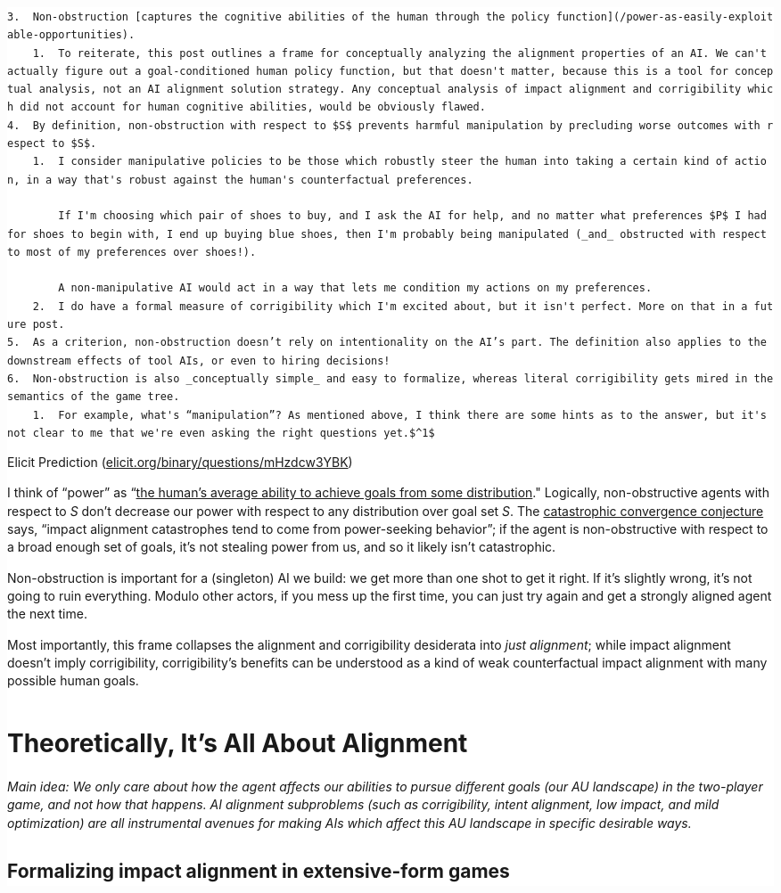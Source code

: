     3.  Non-obstruction [captures the cognitive abilities of the human through the policy function](/power-as-easily-exploitable-opportunities).
        1.  To reiterate, this post outlines a frame for conceptually analyzing the alignment properties of an AI. We can't actually figure out a goal-conditioned human policy function, but that doesn't matter, because this is a tool for conceptual analysis, not an AI alignment solution strategy. Any conceptual analysis of impact alignment and corrigibility which did not account for human cognitive abilities, would be obviously flawed.
    4.  By definition, non-obstruction with respect to $S$ prevents harmful manipulation by precluding worse outcomes with respect to $S$.
        1.  I consider manipulative policies to be those which robustly steer the human into taking a certain kind of action, in a way that's robust against the human's counterfactual preferences.   
              
            If I'm choosing which pair of shoes to buy, and I ask the AI for help, and no matter what preferences $P$ I had for shoes to begin with, I end up buying blue shoes, then I'm probably being manipulated (_and_ obstructed with respect to most of my preferences over shoes!).   
              
            A non-manipulative AI would act in a way that lets me condition my actions on my preferences.
        2.  I do have a formal measure of corrigibility which I'm excited about, but it isn't perfect. More on that in a future post.
    5.  As a criterion, non-obstruction doesn’t rely on intentionality on the AI’s part. The definition also applies to the downstream effects of tool AIs, or even to hiring decisions!
    6.  Non-obstruction is also _conceptually simple_ and easy to formalize, whereas literal corrigibility gets mired in the semantics of the game tree.
        1.  For example, what's “manipulation”? As mentioned above, I think there are some hints as to the answer, but it's not clear to me that we're even asking the right questions yet.$^1$

Elicit Prediction ([elicit.org/binary/questions/mHzdcw3YBK](elicit.org/binary/questions/mHzdcw3YBK))

I think of “power” as “[the human’s average ability to achieve goals from some distribution](/seeking-power-is-often-convergently-instrumental-in-mdps)." Logically, non-obstructive agents with respect to $S$ don’t decrease our power with respect to any distribution over goal set $S$. The [catastrophic convergence conjecture](https://www.lesswrong.com/s/7CdoznhJaLEKHwvJW/p/w6BtMqKRLxG9bNLMr) says, “impact alignment catastrophes tend to come from power-seeking behavior”; if the agent is non-obstructive with respect to a broad enough set of goals, it’s not stealing power from us, and so it likely isn’t catastrophic. 

Non-obstruction is important for a (singleton) AI we build: we get more than one shot to get it right. If it’s slightly wrong, it’s not going to ruin everything. Modulo other actors, if you mess up the first time, you can just try again and get a strongly aligned agent the next time.  

Most importantly, this frame collapses the alignment and corrigibility desiderata into _just alignment_; while impact alignment doesn’t imply corrigibility, corrigibility’s benefits can be understood as a kind of weak counterfactual impact alignment with many possible human goals. 

# Theoretically, It’s All About Alignment

_Main idea: We only care about how the agent affects our abilities to pursue different goals (our AU landscape) in the two-player game, and not how that happens. AI alignment subproblems (such as corrigibility, intent alignment, low impact, and mild optimization) are all instrumental avenues for making AIs which affect this AU landscape in specific desirable ways._

## Formalizing impact alignment in extensive-form games
